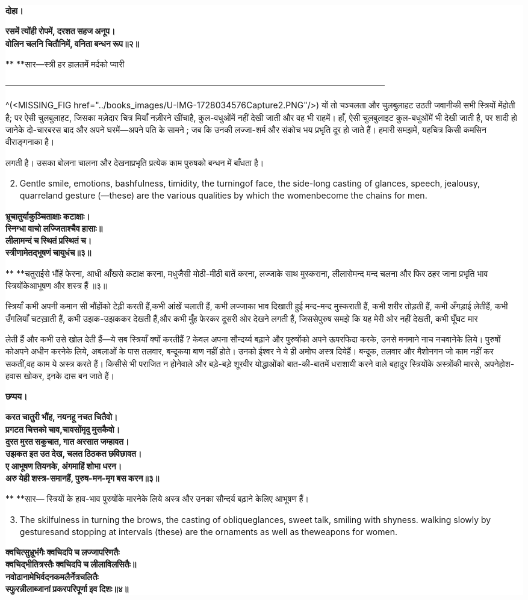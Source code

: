 **दोहा।**

**रसमें त्योंही रोपमें, दरशत सहज अनूप।  
वोलिन चलनि चितौनिमें, वनिता बन्धन रूप॥२॥**

** **सार—स्त्री हर हालतमें मर्दको प्यारी

—————————————————————————————————————————————

 ^(<MISSING_FIG href="../books_images/U-IMG-1728034576Capture2.PNG"/>) यों तो चञ्चलता और चुलबुलाहट उठती जवानीकी सभी स्त्रियों मेंहोती है; पर ऐसी चुलबुलाहट, जिसका मज़ेदार चित्र मियाँ नज़ीरने खींचाहै, कुल-वधुओंमें नहीं देखी जाती और वह भी राहमें। हाँ, ऐसी चुलबुलाइट कुल-बधुओंमें भी देखी जाती है, पर शादी हो जानेके दो-चारबरस बाद और अपने घरमें—अपने पति के सामने ; जब कि उनकी लज्जा-शर्म और संकोच भय प्रभृति दूर हो जाते हैं। हमारी समझमें, यहचित्र किसी कमसिन वीराङ्गनाका है।

लगती है। उसका बोलना चालना और देखनाप्रभृति प्रत्येक काम पुरुषको बन्धन में बाँधता है।

 2. Gentle smile, emotions, bashfulness, timidity, the turningof face, the side-long casting of glances, speech, jealousy, quarreland gesture (—these) are the various qualities by which the womenbecome the chains for men.

**भ्रूचातुर्याकुञ्चिताक्षाः कटाक्षाः।  
स्निग्धा वाचो लज्जिताश्चैव हासाः॥  
लीलामन्दं च स्थितं प्रस्थितं च।  
स्त्रीणामेतद्भूषणं चायुधंच॥३॥**

** **चतुराईसे भौंहें फेरना, आधी आँखसे कटाक्ष करना, मधुजैसी मोठी-मीठी बातें करना, लज्जाके साथ मुस्कराना, लीलासेमन्द मन्द चलना और फिर ठहर जाना प्रभृति भाव स्त्रियोंकेआभूषण और शस्त्र हैं ॥३॥

 स्त्रियाँ कभी अपनी कमान सी भौंहोंको टेढ़ी करती हैं,कभी आंखें चलाती हैं, कभी लज्जाका भाव दिखाती हुई मन्द-मन्द मुस्कराती हैं, कभी शरीर तोड़ती हैं, कभी अँगड़ाई लेतीहैं, कभी उँगलियाँ चटख़ाती हैं, कभी उझक-उझककर देखती हैं,और कभी मुँह फेरकर दूसरी ओर देखने लगती हैं, जिससेपुरुष समझे कि यह मेरी ओर नहीं देखती, कभी घूँघट मार

लेती हैं और कभी उसे खोल देती हैं—ये सब स्त्रियाँ क्यों करतीहैं ? केवल अपना सौन्दर्य्य बढ़ाने और पुरुषोंको अपने ऊपरफिदा करके, उनसे मनमाने नाच नचवानेके लिये। पुरुषों कोअपने अधीन करनेके लिये, अबलाओं के पास तलवार, बन्दूकया बाण नहीं होते। उनको ईश्वर ने ये ही अमोघ अस्त्र दियेहैं। बन्दूक, तलवार और मैशोनगन जो काम नहीं कर सकतीं,वह काम ये अस्त्र करते हैं। किसीसे भी पराजित न होनेवाले और बड़े-बड़े शूरवीर योद्धाओंको बात-की-बातमें धराशायी करने वाले बहादुर स्त्रियोंके अस्त्रोंकी मारसे, अपनेहोश-हवास खोकर, इनके दास बन जाते हैं।

**छप्पय।**

**करत चातुरी भौंह, नयनहू नचत चितैवो।  
प्रगटत चित्तको चाव,चावसोंमृदु मुसकैवो।  
दुरत मुरत सकुचात, गात अरसात जम्हावत।  
उझकत इत उत देख, चलत ठिठकत छविछावत।  
ए आभूषण तियनके, अंगमाहिं शोभा धरन।  
अरु येही शस्त्र-समानहैं, पुरुष-मन-मृग बस करन॥३॥**

** **सार— स्त्रियों के हाव-भाव पुरुषोंके मारनेके लिये अस्त्र और उनका सौन्दर्य बढ़ाने केलिए आभूषण हैं।

 3. The skilfulness in turning the brows, the casting of obliqueglances, sweet talk, smiling with shyness. walking slowly by gesturesand stopping at intervals (these) are the ornaments as well as theweapons for women.

**क्वचित्सुभ्रूभंगैः क्वचिदपि च लज्जापरिणतैः  
क्वचिद्भीतित्रस्तैः क्वचिदपि च लीलाविलसितैः॥  
नवोढानामेभिर्वदनकमलैर्नेत्रचलितैः  
स्फुरन्नीलाब्जानां प्रकरपरिपूर्णा इव दिशः॥४॥**
